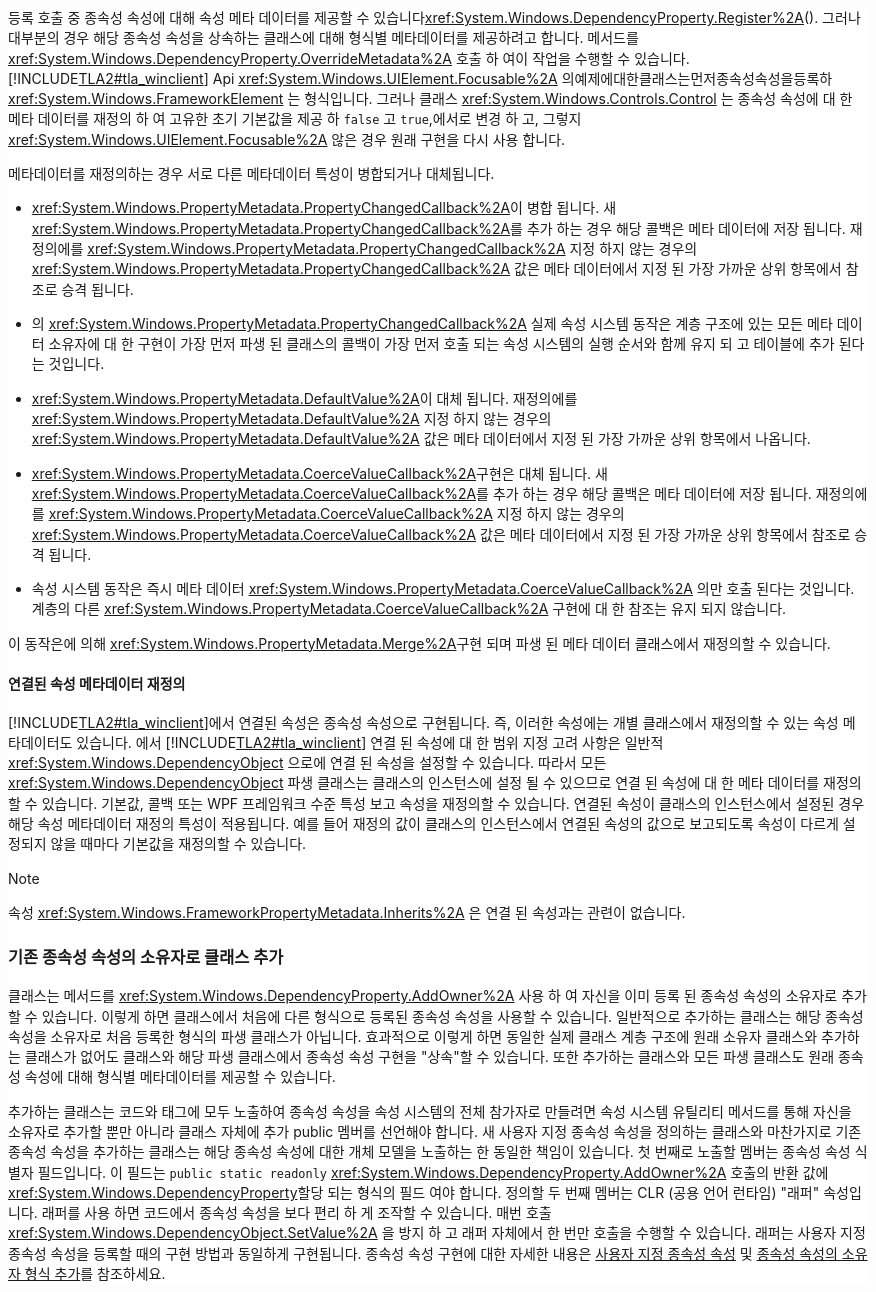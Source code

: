  등록 호출 중 종속성 속성에 대해 속성 메타 데이터를 제공할 수 있습니다<xref:System.Windows.DependencyProperty.Register%2A>(). 그러나 대부분의 경우 해당 종속성 속성을 상속하는 클래스에 대해 형식별 메타데이터를 제공하려고 합니다. 메서드를 <xref:System.Windows.DependencyProperty.OverrideMetadata%2A> 호출 하 여이 작업을 수행할 수 있습니다.  [!INCLUDE[TLA2#tla_winclient](../../../../includes/tla2sharptla-winclient-md.md)] Api <xref:System.Windows.UIElement.Focusable%2A> 의예제에대한클래스는먼저종속성속성을등록하<xref:System.Windows.FrameworkElement> 는 형식입니다. 그러나 클래스 <xref:System.Windows.Controls.Control> 는 종속성 속성에 대 한 메타 데이터를 재정의 하 여 고유한 초기 기본값을 제공 하 `false` 고 `true`,에서로 변경 하 고, 그렇지 <xref:System.Windows.UIElement.Focusable%2A> 않은 경우 원래 구현을 다시 사용 합니다.  
  
 메타데이터를 재정의하는 경우 서로 다른 메타데이터 특성이 병합되거나 대체됩니다.  
  
- <xref:System.Windows.PropertyMetadata.PropertyChangedCallback%2A>이 병합 됩니다. 새 <xref:System.Windows.PropertyMetadata.PropertyChangedCallback%2A>를 추가 하는 경우 해당 콜백은 메타 데이터에 저장 됩니다. 재정의에를 <xref:System.Windows.PropertyMetadata.PropertyChangedCallback%2A> 지정 하지 않는 경우의 <xref:System.Windows.PropertyMetadata.PropertyChangedCallback%2A> 값은 메타 데이터에서 지정 된 가장 가까운 상위 항목에서 참조로 승격 됩니다.  
  
- 의 <xref:System.Windows.PropertyMetadata.PropertyChangedCallback%2A> 실제 속성 시스템 동작은 계층 구조에 있는 모든 메타 데이터 소유자에 대 한 구현이 가장 먼저 파생 된 클래스의 콜백이 가장 먼저 호출 되는 속성 시스템의 실행 순서와 함께 유지 되 고 테이블에 추가 된다는 것입니다.  
  
- <xref:System.Windows.PropertyMetadata.DefaultValue%2A>이 대체 됩니다. 재정의에를 <xref:System.Windows.PropertyMetadata.DefaultValue%2A> 지정 하지 않는 경우의 <xref:System.Windows.PropertyMetadata.DefaultValue%2A> 값은 메타 데이터에서 지정 된 가장 가까운 상위 항목에서 나옵니다.  
  
- <xref:System.Windows.PropertyMetadata.CoerceValueCallback%2A>구현은 대체 됩니다. 새 <xref:System.Windows.PropertyMetadata.CoerceValueCallback%2A>를 추가 하는 경우 해당 콜백은 메타 데이터에 저장 됩니다. 재정의에를 <xref:System.Windows.PropertyMetadata.CoerceValueCallback%2A> 지정 하지 않는 경우의 <xref:System.Windows.PropertyMetadata.CoerceValueCallback%2A> 값은 메타 데이터에서 지정 된 가장 가까운 상위 항목에서 참조로 승격 됩니다.  
  
- 속성 시스템 동작은 즉시 메타 데이터 <xref:System.Windows.PropertyMetadata.CoerceValueCallback%2A> 의만 호출 된다는 것입니다. 계층의 다른 <xref:System.Windows.PropertyMetadata.CoerceValueCallback%2A> 구현에 대 한 참조는 유지 되지 않습니다.  
  
 이 동작은에 의해 <xref:System.Windows.PropertyMetadata.Merge%2A>구현 되며 파생 된 메타 데이터 클래스에서 재정의할 수 있습니다.  
  
#### <a name="overriding-attached-property-metadata"></a>연결된 속성 메타데이터 재정의  
 [!INCLUDE[TLA2#tla_winclient](../../../../includes/tla2sharptla-winclient-md.md)]에서 연결된 속성은 종속성 속성으로 구현됩니다. 즉, 이러한 속성에는 개별 클래스에서 재정의할 수 있는 속성 메타데이터도 있습니다. 에서 [!INCLUDE[TLA2#tla_winclient](../../../../includes/tla2sharptla-winclient-md.md)] 연결 된 속성에 대 한 범위 지정 고려 사항은 일반적 <xref:System.Windows.DependencyObject> 으로에 연결 된 속성을 설정할 수 있습니다. 따라서 모든 <xref:System.Windows.DependencyObject> 파생 클래스는 클래스의 인스턴스에 설정 될 수 있으므로 연결 된 속성에 대 한 메타 데이터를 재정의할 수 있습니다. 기본값, 콜백 또는 WPF 프레임워크 수준 특성 보고 속성을 재정의할 수 있습니다. 연결된 속성이 클래스의 인스턴스에서 설정된 경우 해당 속성 메타데이터 재정의 특성이 적용됩니다. 예를 들어 재정의 값이 클래스의 인스턴스에서 연결된 속성의 값으로 보고되도록 속성이 다르게 설정되지 않을 때마다 기본값을 재정의할 수 있습니다.  
  
> [!NOTE]
> 속성 <xref:System.Windows.FrameworkPropertyMetadata.Inherits%2A> 은 연결 된 속성과는 관련이 없습니다.  
  
<a name="dp_add_owner"></a>   
### <a name="adding-a-class-as-an-owner-of-an-existing-dependency-property"></a>기존 종속성 속성의 소유자로 클래스 추가  
 클래스는 메서드를 <xref:System.Windows.DependencyProperty.AddOwner%2A> 사용 하 여 자신을 이미 등록 된 종속성 속성의 소유자로 추가할 수 있습니다. 이렇게 하면 클래스에서 처음에 다른 형식으로 등록된 종속성 속성을 사용할 수 있습니다. 일반적으로 추가하는 클래스는 해당 종속성 속성을 소유자로 처음 등록한 형식의 파생 클래스가 아닙니다. 효과적으로 이렇게 하면 동일한 실제 클래스 계층 구조에 원래 소유자 클래스와 추가하는 클래스가 없어도 클래스와 해당 파생 클래스에서 종속성 속성 구현을 "상속"할 수 있습니다. 또한 추가하는 클래스와 모든 파생 클래스도 원래 종속성 속성에 대해 형식별 메타데이터를 제공할 수 있습니다.  
  
 추가하는 클래스는 코드와 태그에 모두 노출하여 종속성 속성을 속성 시스템의 전체 참가자로 만들려면 속성 시스템 유틸리티 메서드를 통해 자신을 소유자로 추가할 뿐만 아니라 클래스 자체에 추가 public 멤버를 선언해야 합니다. 새 사용자 지정 종속성 속성을 정의하는 클래스와 마찬가지로 기존 종속성 속성을 추가하는 클래스는 해당 종속성 속성에 대한 개체 모델을 노출하는 한 동일한 책임이 있습니다. 첫 번째로 노출할 멤버는 종속성 속성 식별자 필드입니다. 이 필드는 `public static readonly` <xref:System.Windows.DependencyProperty.AddOwner%2A> 호출의 반환 값에 <xref:System.Windows.DependencyProperty>할당 되는 형식의 필드 여야 합니다. 정의할 두 번째 멤버는 CLR (공용 언어 런타임) "래퍼" 속성입니다. 래퍼를 사용 하면 코드에서 종속성 속성을 보다 편리 하 게 조작할 수 있습니다. 매번 호출 <xref:System.Windows.DependencyObject.SetValue%2A> 을 방지 하 고 래퍼 자체에서 한 번만 호출을 수행할 수 있습니다. 래퍼는 사용자 지정 종속성 속성을 등록할 때의 구현 방법과 동일하게 구현됩니다. 종속성 속성 구현에 대한 자세한 내용은 [사용자 지정 종속성 속성](custom-dependency-properties.md) 및 [종속성 속성의 소유자 형식 추가](how-to-add-an-owner-type-for-a-dependency-property.md)를 참조하세요.  
  